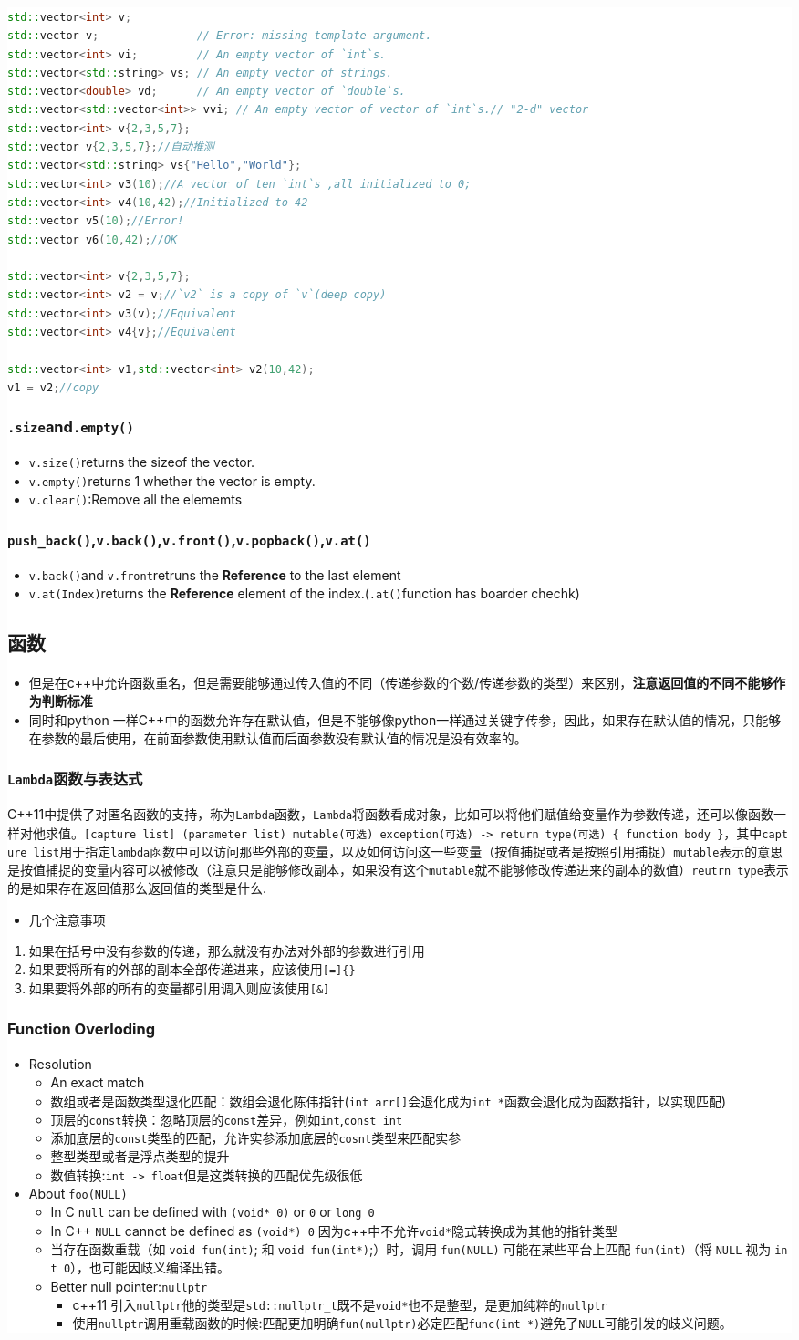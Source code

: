 ```c++
std::vector<int> v;
std::vector v;               // Error: missing template argument.
std::vector<int> vi;         // An empty vector of `int`s.
std::vector<std::string> vs; // An empty vector of strings.
std::vector<double> vd;      // An empty vector of `double`s.
std::vector<std::vector<int>> vvi; // An empty vector of vector of `int`s.// "2-d" vector
std::vector<int> v{2,3,5,7};
std::vector v{2,3,5,7};//自动推测
std::vector<std::string> vs{"Hello","World"};
std::vector<int> v3(10);//A vector of ten `int`s ,all initialized to 0;
std::vector<int> v4(10,42);//Initialized to 42
std::vector v5(10);//Error!
std::vector v6(10,42);//OK

std::vector<int> v{2,3,5,7};
std::vector<int> v2 = v;//`v2` is a copy of `v`(deep copy)
std::vector<int> v3(v);//Equivalent
std::vector<int> v4{v};//Equivalent

std::vector<int> v1,std::vector<int> v2(10,42);
v1 = v2;//copy
```
### `.size`and`.empty()`
- `v.size()`returns the sizeof the vector.
- `v.empty()`returns 1 whether the vector is empty.
- `v.clear()`:Remove all the elememts
### `push_back()`,`v.back()`,`v.front()`,`v.popback()`,`v.at()`
- `v.back()`and `v.front`retruns the **Reference** to the last element
- `v.at(Index)`returns the **Reference** element of the index.(`.at()`function has boarder chechk)
## 函数
- 但是在c++中允许函数重名，但是需要能够通过传入值的不同（传递参数的个数/传递参数的类型）来区别，**注意返回值的不同不能够作为判断标准**
- 同时和python 一样C++中的函数允许存在默认值，但是不能够像python一样通过关键字传参，因此，如果存在默认值的情况，只能够在参数的最后使用，在前面参数使用默认值而后面参数没有默认值的情况是没有效率的。
### `Lambda`函数与表达式
C++11中提供了对匿名函数的支持，称为`Lambda`函数，`Lambda`将函数看成对象，比如可以将他们赋值给变量作为参数传递，还可以像函数一样对他求值。`[capture list] (parameter list) mutable(可选) exception(可选) -> return type(可选) { function body }`，其中`capture list`用于指定`lambda`函数中可以访问那些外部的变量，以及如何访问这一些变量（按值捕捉或者是按照引用捕捉）`mutable`表示的意思是按值捕捉的变量内容可以被修改（注意只是能够修改副本，如果没有这个`mutable`就不能够修改传递进来的副本的数值）`reutrn type`表示的是如果存在返回值那么返回值的类型是什么.
- 几个注意事项
1. 如果在括号中没有参数的传递，那么就没有办法对外部的参数进行引用
2. 如果要将所有的外部的副本全部传递进来，应该使用`[=]{}`
3. 如果要将外部的所有的变量都引用调入则应该使用`[&]`
### Function Overloding
- Resolution
    - An exact match
    - 数组或者是函数类型退化匹配：数组会退化陈伟指针(`int arr[]`会退化成为`int *`函数会退化成为函数指针，以实现匹配)
    - 顶层的`const`转换：忽略顶层的`const`差异，例如`int`,`const int`
    - 添加底层的`const`类型的匹配，允许实参添加底层的`cosnt`类型来匹配实参 
    - 整型类型或者是浮点类型的提升
    - 数值转换:`int -> float`但是这类转换的匹配优先级很低
- About `foo(NULL)`
    - In C `null` can be defined with `(void* 0)` or `0`  or `long 0`
    - In C++ `NULL` cannot be defined as `(void*) 0` 因为c++中不允许`void*`隐式转换成为其他的指针类型
    - 当存在函数重载（如 `void fun(int)`; 和 `void fun(int*)`;）时，调用 `fun(NULL)` 可能在某些平台上匹配 `fun(int)`（将 `NULL` 视为 `int 0`），也可能因歧义编译出错。
    - Better null pointer:`nullptr`
        - c++11 引入`nullptr`他的类型是`std::nullptr_t`既不是`void*`也不是整型，是更加纯粹的`nullptr`
        - 使用`nullptr`调用重载函数的时候:匹配更加明确`fun(nullptr)`必定匹配`func(int *)`避免了`NULL`可能引发的歧义问题。